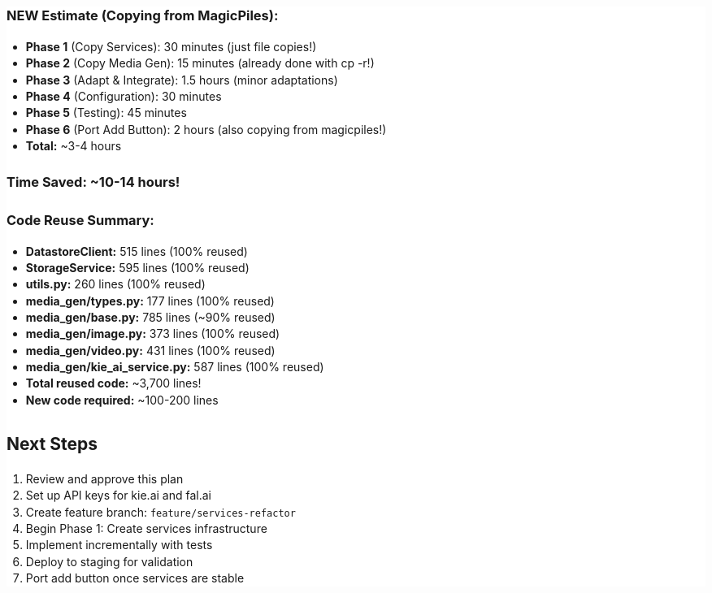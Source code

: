 ### NEW Estimate (Copying from MagicPiles):
- **Phase 1** (Copy Services): 30 minutes (just file copies!)
- **Phase 2** (Copy Media Gen): 15 minutes (already done with cp -r!)
- **Phase 3** (Adapt & Integrate): 1.5 hours (minor adaptations)
- **Phase 4** (Configuration): 30 minutes
- **Phase 5** (Testing): 45 minutes
- **Phase 6** (Port Add Button): 2 hours (also copying from magicpiles!)
- **Total:** ~3-4 hours

### Time Saved: ~10-14 hours!

### Code Reuse Summary:
- **DatastoreClient:** 515 lines (100% reused)
- **StorageService:** 595 lines (100% reused)
- **utils.py:** 260 lines (100% reused)
- **media_gen/types.py:** 177 lines (100% reused)
- **media_gen/base.py:** 785 lines (~90% reused)
- **media_gen/image.py:** 373 lines (100% reused)
- **media_gen/video.py:** 431 lines (100% reused)
- **media_gen/kie_ai_service.py:** 587 lines (100% reused)
- **Total reused code:** ~3,700 lines!
- **New code required:** ~100-200 lines

## Next Steps

1. Review and approve this plan
2. Set up API keys for kie.ai and fal.ai
3. Create feature branch: `feature/services-refactor`
4. Begin Phase 1: Create services infrastructure
5. Implement incrementally with tests
6. Deploy to staging for validation
7. Port add button once services are stable
